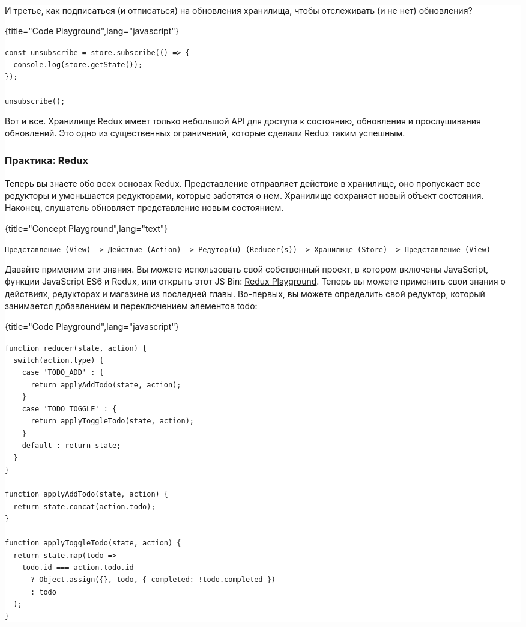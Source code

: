 И третье, как подписаться (и отписаться) на обновления хранилища, чтобы отслеживать (и не нет) обновления?

{title="Code Playground",lang="javascript"}
~~~~~~~~
const unsubscribe = store.subscribe(() => {
  console.log(store.getState());
});

unsubscribe();
~~~~~~~~

Вот и все. Хранилище Redux имеет только небольшой API для доступа к состоянию, обновления и прослушивания обновлений. Это одно из существенных ограничений, которые сделали Redux таким успешным.

### Практика: Redux

Теперь вы знаете обо всех основах Redux. Представление отправляет действие в хранилище, оно пропускает все редукторы и уменьшается редукторами, которые заботятся о нем. Хранилище сохраняет новый объект состояния. Наконец, слушатель обновляет представление новым состоянием.

{title="Concept Playground",lang="text"}
~~~~~~~~
Представление (View) -> Действие (Action) -> Редутор(ы) (Reducer(s)) -> Хранилище (Store) -> Представление (View)
~~~~~~~~

Давайте применим эти знания. Вы можете использовать свой собственный проект, в котором включены JavaScript, функции JavaScript ES6 и Redux, или открыть этот JS Bin: [Redux Playground](https://jsbin.com/zukogaj/2/edit?html,js,console). Теперь вы можете применить свои знания о действиях, редукторах и магазине из последней главы. Во-первых, вы можете определить свой редуктор, который занимается добавлением и переключением элементов todo:

{title="Code Playground",lang="javascript"}
~~~~~~~~
function reducer(state, action) {
  switch(action.type) {
    case 'TODO_ADD' : {
      return applyAddTodo(state, action);
    }
    case 'TODO_TOGGLE' : {
      return applyToggleTodo(state, action);
    }
    default : return state;
  }
}

function applyAddTodo(state, action) {
  return state.concat(action.todo);
}

function applyToggleTodo(state, action) {
  return state.map(todo =>
    todo.id === action.todo.id
      ? Object.assign({}, todo, { completed: !todo.completed })
      : todo
  );
}
~~~~~~~~
